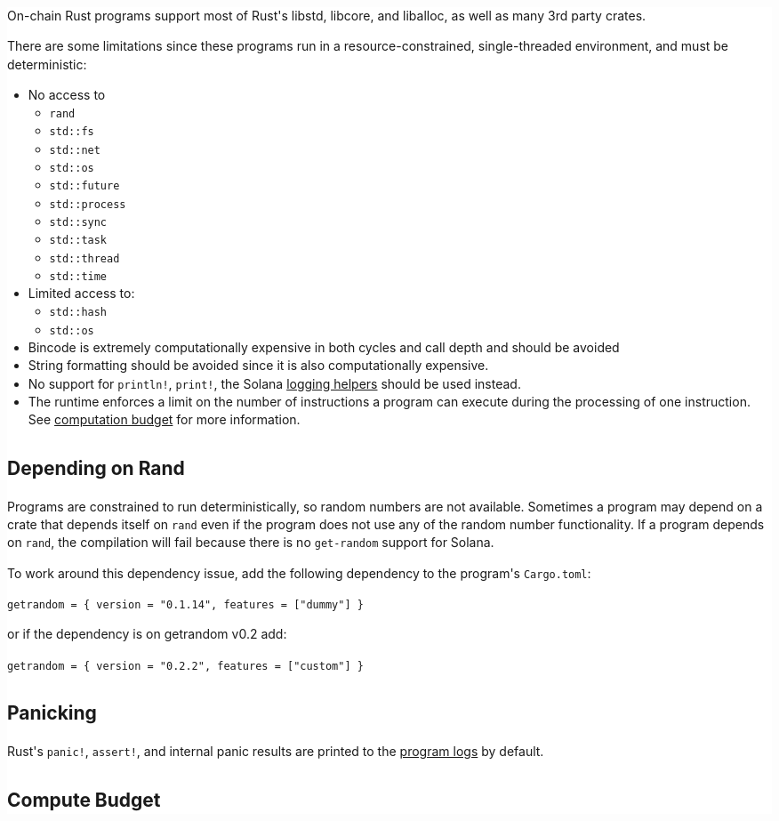 On-chain Rust programs support most of Rust's libstd, libcore, and liballoc, as well as many 3rd party crates.

There are some limitations since these programs run in a resource-constrained, single-threaded environment, and must be deterministic:

- No access to
  - `rand`
  - `std::fs`
  - `std::net`
  - `std::os`
  - `std::future`
  - `std::process`
  - `std::sync`
  - `std::task`
  - `std::thread`
  - `std::time`
- Limited access to:
  - `std::hash`
  - `std::os`
- Bincode is extremely computationally expensive in both cycles and call depth and should be avoided
- String formatting should be avoided since it is also computationally expensive.
- No support for `println!`, `print!`, the Solana [logging helpers](https://docs.solana.com/developing/on-chain-programs/developing-rust#logging) should be used instead.
- The runtime enforces a limit on the number of instructions a program can execute during the processing of one instruction. See [computation budget](https://docs.solana.com/developing/programming-model/runtime#compute-budget) for more information.

## Depending on Rand

Programs are constrained to run deterministically, so random numbers are not available. Sometimes a program may depend on a crate that depends itself on `rand` even if the program does not use any of the random number functionality. If a program depends on `rand`, the compilation will fail because there is no `get-random` support for Solana. 

To work around this dependency issue, add the following dependency to the program's `Cargo.toml`:

```
getrandom = { version = "0.1.14", features = ["dummy"] }
```

or if the dependency is on getrandom v0.2 add:

```
getrandom = { version = "0.2.2", features = ["custom"] }
```

## Panicking

Rust's `panic!`, `assert!`, and internal panic results are printed to the [program logs](https://docs.solana.com/developing/on-chain-programs/debugging#logging) by default.

## Compute Budget
